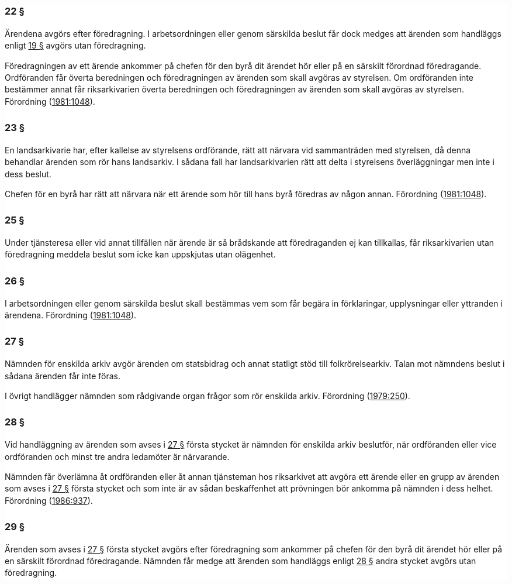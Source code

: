 ### 22 §

Ärendena avgörs efter föredragning. I arbetsordningen eller genom särskilda beslut får dock medges att ärenden som handläggs enligt [19 §](#19) avgörs utan föredragning.

Föredragningen av ett ärende ankommer på chefen för den byrå dit ärendet hör eller på en särskilt förordnad föredragande. Ordföranden får överta beredningen och föredragningen av ärenden som skall avgöras av styrelsen. Om ordföranden inte bestämmer annat får riksarkivarien överta beredningen och föredragningen av ärenden som skall avgöras av styrelsen. Förordning ([1981:1048](https://selex.se/eli/sfs/1981/1048)).

### 23 §

En landsarkivarie har, efter kallelse av styrelsens ordförande, rätt att närvara vid sammanträden med styrelsen, då denna behandlar ärenden som rör hans landsarkiv. I sådana fall har landsarkivarien rätt att delta i styrelsens överläggningar men inte i dess beslut.

Chefen för en byrå har rätt att närvara när ett ärende som hör till hans byrå föredras av någon annan. Förordning ([1981:1048](https://selex.se/eli/sfs/1981/1048)).

### 25 §

Under tjänsteresa eller vid annat tillfällen när ärende är så brådskande att föredraganden ej kan tillkallas, får riksarkivarien utan föredragning meddela beslut som icke kan uppskjutas utan olägenhet.

### 26 §

I arbetsordningen eller genom särskilda beslut skall bestämmas vem som får begära in förklaringar, upplysningar eller yttranden i ärendena. Förordning ([1981:1048](https://selex.se/eli/sfs/1981/1048)).

### 27 §

Nämnden för enskilda arkiv avgör ärenden om statsbidrag och annat statligt stöd till folkrörelsearkiv. Talan mot nämndens beslut i sådana ärenden får inte föras.

I övrigt handlägger nämnden som rådgivande organ frågor som rör enskilda arkiv. Förordning ([1979:250](https://selex.se/eli/sfs/1979/250)).

### 28 §

Vid handläggning av ärenden som avses i [27 §](#27) första stycket är nämnden för enskilda arkiv beslutför, när ordföranden eller vice ordföranden och minst tre andra ledamöter är närvarande.

Nämnden får överlämna åt ordföranden eller åt annan tjänsteman hos riksarkivet att avgöra ett ärende eller en grupp av ärenden som avses i [27 §](#27) första stycket och som inte är av sådan beskaffenhet att prövningen bör ankomma på nämnden i dess helhet. Förordning ([1986:937](https://selex.se/eli/sfs/1986/937)).

### 29 §

Ärenden som avses i [27 §](#27) första stycket avgörs efter föredragning som ankommer på chefen för den byrå dit ärendet hör eller på en särskilt förordnad föredragande. Nämnden får medge att ärenden som handläggs enligt [28 §](#28) andra stycket avgörs utan föredragning.
